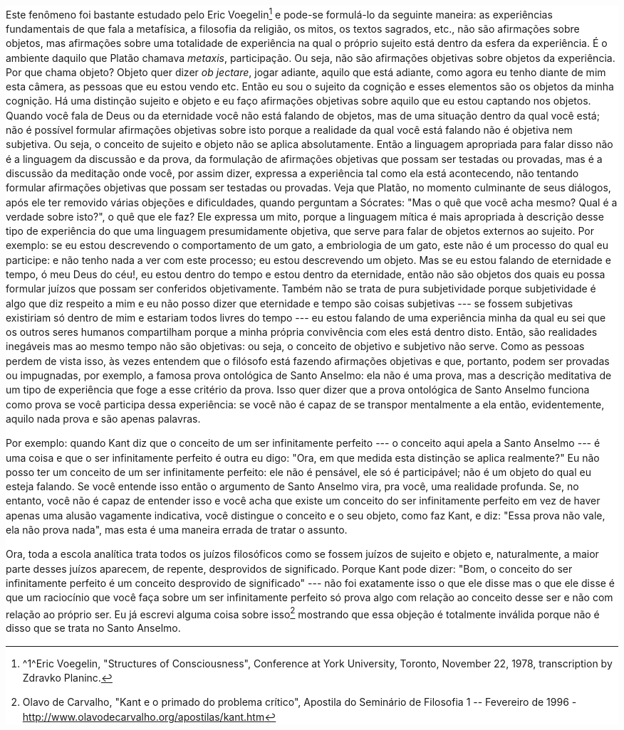 Este fenômeno foi bastante estudado pelo Eric Voegelin[^1] e pode-se formulá-lo da seguinte maneira: as experiências fundamentais de que fala a metafísica, a filosofia da religião, os mitos, os textos sagrados, etc., não são afirmações sobre objetos, mas afirmações sobre uma totalidade de experiência na qual o próprio sujeito está dentro da esfera da experiência. É o ambiente daquilo que Platão chamava *metaxis*, participação. Ou seja, não são afirmações objetivas sobre objetos da experiência. Por que chama objeto? Objeto quer dizer *ob jectare*, jogar adiante, aquilo que está adiante, como agora eu tenho diante de mim esta câmera, as pessoas que eu estou vendo etc. Então eu sou o sujeito da cognição e esses elementos são os objetos da minha cognição. Há uma distinção sujeito e objeto e eu faço afirmações objetivas sobre aquilo que eu estou captando nos objetos. Quando você fala de Deus ou da eternidade você não está falando de objetos, mas de uma situação dentro da qual você está; não é possível formular afirmações objetivas sobre isto porque a realidade da qual você está falando não é objetiva nem subjetiva. Ou seja, o conceito de sujeito e objeto não se aplica absolutamente. Então a linguagem apropriada para falar disso não é a linguagem da discussão e da prova, da formulação de afirmações objetivas que possam ser testadas ou provadas, mas é a discussão da meditação onde você, por assim dizer, expressa a experiência tal como ela está acontecendo, não tentando formular afirmações objetivas que possam ser testadas ou provadas. Veja que Platão, no momento culminante de seus diálogos, após ele ter removido várias objeções e dificuldades, quando perguntam a Sócrates: "Mas o quê que você acha mesmo? Qual é a verdade sobre isto?", o quê que ele faz? Ele expressa um mito, porque a linguagem mítica é mais apropriada à descrição desse tipo de experiência do que uma linguagem presumidamente objetiva, que serve para falar de objetos externos ao sujeito. Por exemplo: se eu estou descrevendo o comportamento de um gato, a embriologia de um gato, este não é um processo do qual eu participe: e não tenho nada a ver com este processo; eu estou descrevendo um objeto. Mas se eu estou falando de eternidade e tempo, ó meu Deus do céu!, eu estou dentro do tempo e estou dentro da eternidade, então não são objetos dos quais eu possa formular juízos que possam ser conferidos objetivamente. Também não se trata de pura subjetividade porque subjetividade é algo que diz respeito a mim e eu não posso dizer que eternidade e tempo são coisas subjetivas --- se fossem subjetivas existiriam só dentro de mim e estariam todos livres do tempo --- eu estou falando de uma experiência minha da qual eu sei que os outros seres humanos compartilham porque a minha própria convivência com eles está dentro disto. Então, são realidades inegáveis mas ao mesmo tempo não são objetivas: ou seja, o conceito de objetivo e subjetivo não serve. Como as pessoas perdem de vista isso, às vezes entendem que o filósofo está fazendo afirmações objetivas e que, portanto, podem ser provadas ou impugnadas, por exemplo, a famosa prova ontológica de Santo Anselmo: ela não é uma prova, mas a descrição meditativa de um tipo de experiência que foge a esse critério da prova. Isso quer dizer que a prova ontológica de Santo Anselmo funciona como prova se você participa dessa experiência: se você não é capaz de se transpor mentalmente a ela então, evidentemente, aquilo nada prova e são apenas palavras.

Por exemplo: quando Kant diz que o conceito de um ser infinitamente perfeito --- o conceito aqui apela a Santo Anselmo --- é uma coisa e que o ser infinitamente perfeito é outra eu digo: "Ora, em que medida esta distinção se aplica realmente?" Eu não posso ter um conceito de um ser infinitamente perfeito: ele não é pensável, ele só é participável; não é um objeto do qual eu esteja falando. Se você entende isso então o argumento de Santo Anselmo vira, pra você, uma realidade profunda. Se, no entanto, você não é capaz de entender isso e você acha que existe um conceito do ser infinitamente perfeito em vez de haver apenas uma alusão vagamente indicativa, você distingue o conceito e o seu objeto, como faz Kant, e diz: "Essa prova não vale, ela não prova nada", mas esta é uma maneira errada de tratar o assunto.

Ora, toda a escola analítica trata todos os juízos filosóficos como se fossem juízos de sujeito e objeto e, naturalmente, a maior parte desses juízos aparecem, de repente, desprovidos de significado. Porque Kant pode dizer: \"Bom, o conceito do ser infinitamente perfeito é um conceito desprovido de significado\" --- não foi exatamente isso o que ele disse mas o que ele disse é que um raciocínio que você faça sobre um ser infinitamente perfeito só prova algo com relação ao conceito desse ser e não com relação ao próprio ser. Eu já escrevi alguma coisa sobre isso[^2] mostrando que essa objeção é totalmente inválida porque não é disso que se trata no Santo Anselmo.


[^1]: ^1^Eric Voegelin, "Structures of Consciousness", Conference at York University, Toronto, November 22, 1978, transcription by Zdravko Planinc.
[^2]: Olavo de Carvalho, "Kant e o primado do problema crítico", Apostila do Seminário de Filosofia 1 -- Fevereiro de 1996 - http://www.olavodecarvalho.org/apostilas/kant.htm